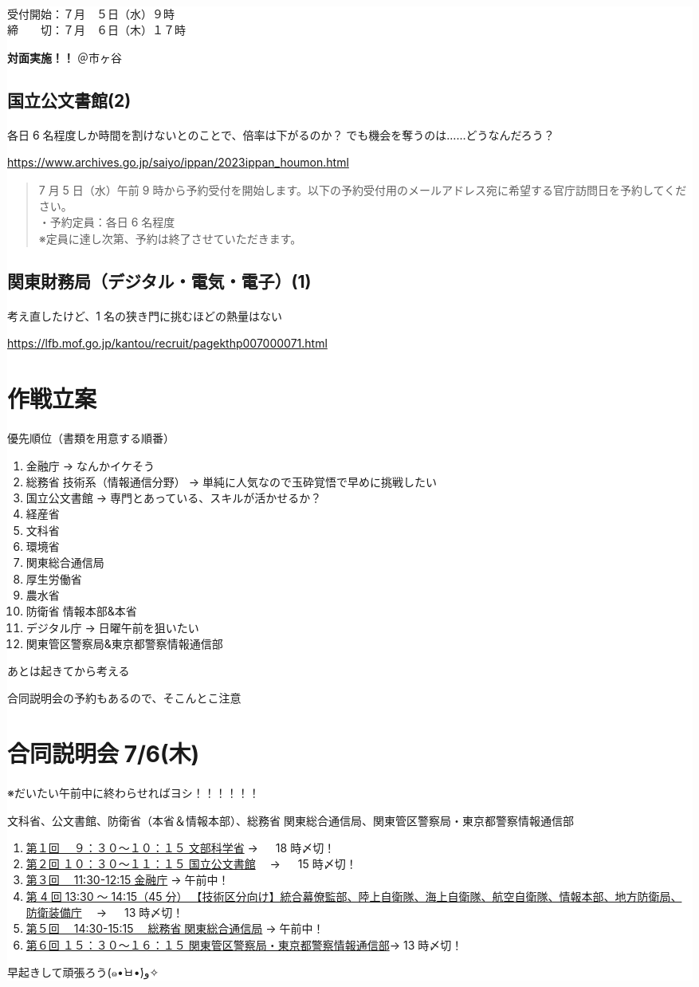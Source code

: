 受付開始：７月　５日（水）９時<br />
締　　切：７月　６日（木）１７時

**対面実施！！** ＠市ヶ谷

## 国立公文書館(2)

各日 6 名程度しか時間を割けないとのことで、倍率は下がるのか？
でも機会を奪うのは……どうなんだろう？

https://www.archives.go.jp/saiyo/ippan/2023ippan_houmon.html

> 7 月 5 日（水）午前 9 時から予約受付を開始します。以下の予約受付用のメールアドレス宛に希望する官庁訪問日を予約してください。<br />
> ・予約定員：各日 6 名程度　<br />
> ※定員に達し次第、予約は終了させていただきます。

## 関東財務局（デジタル・電気・電子）(1)

考え直したけど、1 名の狭き門に挑むほどの熱量はない

https://lfb.mof.go.jp/kantou/recruit/pagekthp007000071.html

# 作戦立案

優先順位（書類を用意する順番）

1. 金融庁 → なんかイケそう
2. 総務省 技術系（情報通信分野） → 単純に人気なので玉砕覚悟で早めに挑戦したい
3. 国立公文書館 → 専門とあっている、スキルが活かせるか？
4. 経産省
5. 文科省
6. 環境省
7. 関東総合通信局
8. 厚生労働省
9. 農水省
10. 防衛省 情報本部&本省
11. デジタル庁 → 日曜午前を狙いたい
12. 関東管区警察局&東京都警察情報通信部

あとは起きてから考える

合同説明会の予約もあるので、そこんとこ注意

# 合同説明会 7/6(木)

※だいたい午前中に終わらせればヨシ！！！！！！

文科省、公文書館、防衛省（本省＆情報本部）、総務省 関東総合通信局、関東管区警察局・東京都警察情報通信部

1. [第１回 　９：３０～１０：１５ 文部科学省](https://www.mext.go.jp/b_menu/saiyou/ippangijyutsu/detail/1387690.htm) → 　 18 時〆切！
2. [第２回 １０：３０～１１：１５ 国立公文書館](https://www.archives.go.jp/saiyo/ippan/2023ippan.html)　 → 　 15 時〆切！
3. [第３回　 11:30-12:15 金融庁](https://job.axol.jp/jn/s/fsa_24/public/schedule/2) → 午前中！
4. [第 4 回 13:30 ～ 14:15（45 分） 【技術区分向け】統合幕僚監部、陸上自衛隊、海上自衛隊、航空自衛隊、情報本部、地方防衛局、防衛装備庁](https://www.mod.go.jp/j/form/saiyou/schedule/form_is_d_20230616c.html)　 → 　 13 時〆切！
5. [第５回　 14:30-15:15 　総務省 関東総合通信局](https://www.soumu.go.jp/soutsu/kanto/saiyou/godosetsumeikai.html) → 午前中！
6. [第６回 １５：３０～１６：１５ 関東管区警察局・東京都警察情報通信部](https://www.kanto.npa.go.jp/recruit/s-keimu-20230622-20230706.pdf)→ 13 時〆切！

早起きして頑張ろう(๑•̀ㅂ•́)و✧
